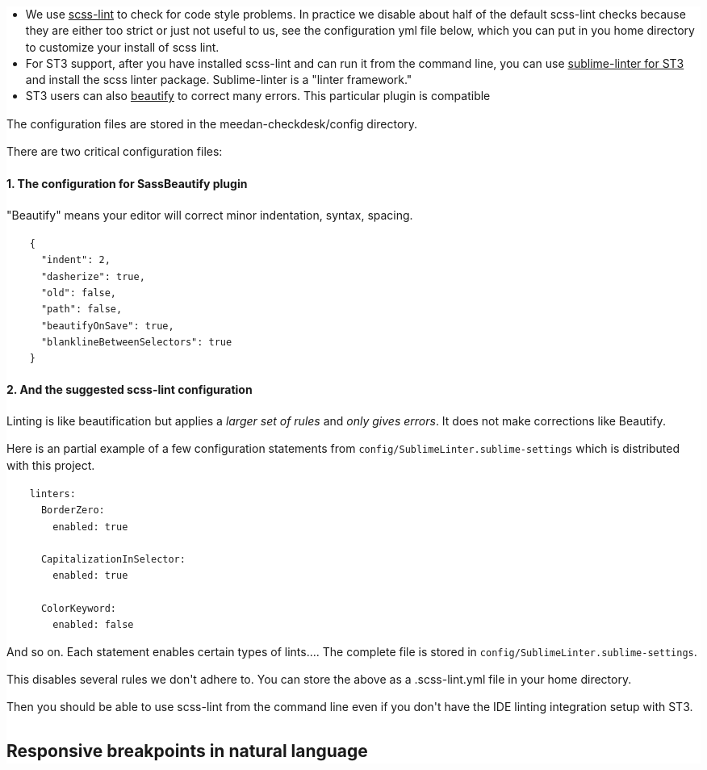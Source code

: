 - We use [scss-lint](https://github.com/causes/scss-lint "causes/scss-lint · GitHub") to check for code style problems. In practice we disable about half of the default scss-lint checks because they are either too strict or just not useful to us, see the configuration yml file below, which you can put in you home directory to customize your install of scss lint.
- For ST3 support, after you have installed scss-lint and can run it from the command line, you can use [sublime-linter for ST3](https://github.com/SublimeLinter/SublimeLinter3 "SublimeLinter/SublimeLinter3 · GitHub") and install the scss linter package. Sublime-linter is a "linter framework."
- ST3 users can also [beautify](https://github.com/badsyntax/SassBeautify "badsyntax/SassBeautify · GitHub") to correct many errors. This particular plugin is compatible 

The configuration files are stored in the meedan-checkdesk/config directory.

There are two critical configuration files: 

#### 1. The configuration for SassBeautify plugin

"Beautify" means your editor will correct minor indentation, syntax, spacing.

        {
          "indent": 2,
          "dasherize": true,
          "old": false,
          "path": false,
          "beautifyOnSave": true,
          "blanklineBetweenSelectors": true
        }

#### 2. And the suggested scss-lint configuration

Linting is like beautification but applies a *larger set of rules* and *only gives errors*. It does not make corrections like Beautify.

Here is an partial example of a few configuration statements from 
`config/SublimeLinter.sublime-settings` which is distributed with this project.

        linters:
          BorderZero:
            enabled: true

          CapitalizationInSelector:
            enabled: true

          ColorKeyword:
            enabled: false

And so on. Each statement enables certain types of lints.... The complete file is stored in `config/SublimeLinter.sublime-settings`.

This disables several rules we don't adhere to. You can store the above as a .scss-lint.yml file in your home directory.

Then you should be able to use scss-lint from the command line even if you don't have the IDE linting integration setup with ST3.

## Responsive breakpoints in natural language
